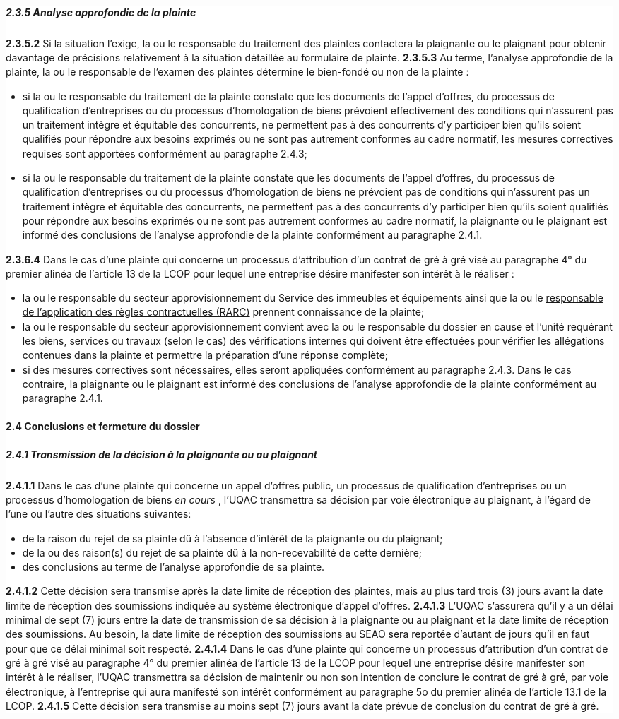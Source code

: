 
##### **2.3.5 Analyse approfondie de la plainte**
**2.3.5.2** Si la situation l’exige, la ou le responsable du traitement des plaintes contactera la plaignante ou le plaignant pour obtenir davantage de précisions relativement à la situation détaillée au formulaire de plainte.
**2.3.5.3** Au terme, l’analyse approfondie de la plainte, la ou le responsable de l’examen des plaintes détermine le bien-fondé ou non de la plainte :
  * si la ou le responsable du traitement de la plainte constate que les documents de l’appel d’offres, du processus de qualification d’entreprises ou du processus d’homologation de biens prévoient effectivement des conditions qui n’assurent pas un traitement intègre et équitable des concurrents, ne permettent pas à des concurrents d’y participer bien qu’ils soient qualifiés pour répondre aux besoins exprimés ou ne sont pas autrement conformes au cadre normatif, les mesures correctives requises sont apportées conformément au paragraphe 2.4.3;


  * si la ou le responsable du traitement de la plainte constate que les documents de l’appel d’offres, du processus de qualification d’entreprises ou du processus d’homologation de biens ne prévoient pas de conditions qui n’assurent pas un traitement intègre et équitable des concurrents, ne permettent pas à des concurrents d’y participer bien qu’ils soient qualifiés pour répondre aux besoins exprimés ou ne sont pas autrement conformes au cadre normatif, la plaignante ou le plaignant est informé des conclusions de l’analyse approfondie de la plainte conformément au paragraphe 2.4.1.


**2.3.6.4** Dans le cas d’une plainte qui concerne un processus d’attribution d’un contrat de gré à gré visé au paragraphe 4° du premier alinéa de l’article 13 de la LCOP pour lequel une entreprise désire manifester son intérêt à le réaliser :
  * la ou le responsable du secteur approvisionnement du Service des immeubles et équipements ainsi que la ou le [responsable de l’application des règles contractuelles (RARC)](https://www.uqac.ca/mgestion/chapitre-4/reglement-relatif-a-lapprovisionnement/procedure-concernant-la-reception-et-lexamen-des-plaintes-en-vertu-de-larticle-21-0-3-de-la-loi-sur-les-contrats-des-organismes-publics/<https:/www.uqac.ca/mgestion/lexique/responsable-de-lapplication-des-regles-contractuelles-rarc/>) prennent connaissance de la plainte;
  * la ou le responsable du secteur approvisionnement convient avec la ou le responsable du dossier en cause et l’unité requérant les biens, services ou travaux (selon le cas) des vérifications internes qui doivent être effectuées pour vérifier les allégations contenues dans la plainte et permettre la préparation d’une réponse complète;
  * si des mesures correctives sont nécessaires, elles seront appliquées conformément au paragraphe 2.4.3. Dans le cas contraire, la plaignante ou le plaignant est informé des conclusions de l’analyse approfondie de la plainte conformément au paragraphe 2.4.1.


#### **2.4 Conclusions et fermeture du dossier**
##### **2.4.1 Transmission de la décision à la plaignante ou au plaignant**
**2.4.1.1** Dans le cas d’une plainte qui concerne un appel d’offres public, un processus de qualification d’entreprises ou un processus d’homologation de biens _en cours_ , l’UQAC transmettra sa décision par voie électronique au plaignant, à l’égard de l’une ou l’autre des situations suivantes:
  * de la raison du rejet de sa plainte dû à l’absence d’intérêt de la plaignante ou du plaignant;
  * de la ou des raison(s) du rejet de sa plainte dû à la non-recevabilité de cette dernière;
  * des conclusions au terme de l’analyse approfondie de sa plainte.


**2.4.1.2** Cette décision sera transmise après la date limite de réception des plaintes, mais au plus tard trois (3) jours avant la date limite de réception des soumissions indiquée au système électronique d’appel d’offres.
**2.4.1.3** L’UQAC s’assurera qu’il y a un délai minimal de sept (7) jours entre la date de transmission de sa décision à la plaignante ou au plaignant et la date limite de réception des soumissions. Au besoin, la date limite de réception des soumissions au SEAO sera reportée d’autant de jours qu’il en faut pour que ce délai minimal soit respecté.
**2.4.1.4** Dans le cas d’une plainte qui concerne un processus d’attribution d’un contrat de gré à gré visé au paragraphe 4° du premier alinéa de l’article 13 de la LCOP pour lequel une entreprise désire manifester son intérêt à le réaliser, l’UQAC transmettra sa décision de maintenir ou non son intention de conclure le contrat de gré à gré, par voie électronique, à l’entreprise qui aura manifesté son intérêt conformément au paragraphe 5o du premier alinéa de l’article 13.1 de la LCOP.
**2.4.1.5** Cette décision sera transmise au moins sept (7) jours avant la date prévue de conclusion du contrat de gré à gré.